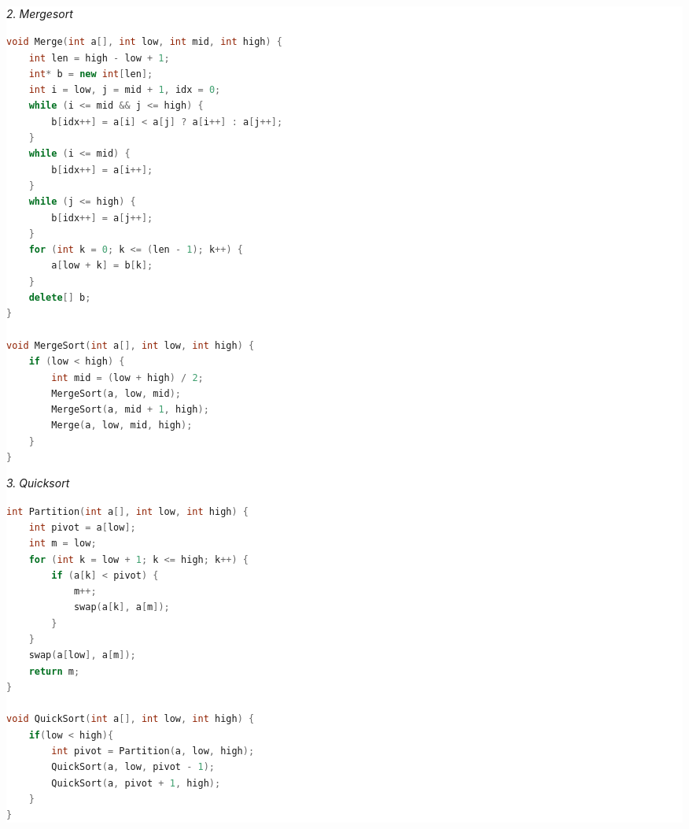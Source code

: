 *2. Mergesort*  

```c++
void Merge(int a[], int low, int mid, int high) {
    int len = high - low + 1;
    int* b = new int[len];
    int i = low, j = mid + 1, idx = 0;
    while (i <= mid && j <= high) {
        b[idx++] = a[i] < a[j] ? a[i++] : a[j++];
    }
    while (i <= mid) {
        b[idx++] = a[i++];
    }
    while (j <= high) {
        b[idx++] = a[j++];
    }
    for (int k = 0; k <= (len - 1); k++) {
        a[low + k] = b[k];
    }
    delete[] b;
}

void MergeSort(int a[], int low, int high) {
    if (low < high) {
        int mid = (low + high) / 2;
        MergeSort(a, low, mid);
        MergeSort(a, mid + 1, high);
        Merge(a, low, mid, high);
    }
}
```

*3. Quicksort*  

```c++
int Partition(int a[], int low, int high) {
    int pivot = a[low];
    int m = low;
    for (int k = low + 1; k <= high; k++) {
        if (a[k] < pivot) {
            m++;
            swap(a[k], a[m]);
        }
    }
    swap(a[low], a[m]);
    return m;
}

void QuickSort(int a[], int low, int high) {
    if(low < high){
        int pivot = Partition(a, low, high);
        QuickSort(a, low, pivot - 1);
        QuickSort(a, pivot + 1, high);
    }
}
```
